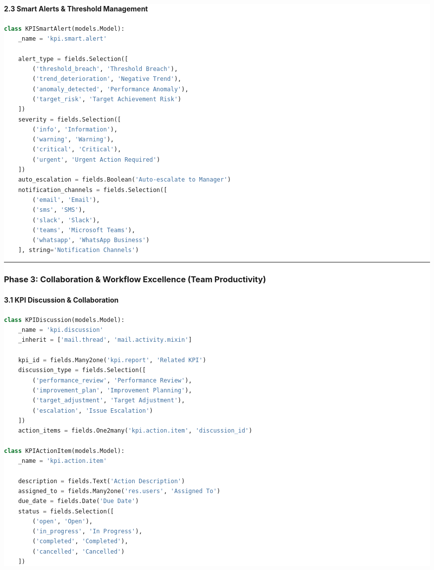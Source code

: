#### **2.3 Smart Alerts & Threshold Management**
```python
class KPISmartAlert(models.Model):
    _name = 'kpi.smart.alert'
    
    alert_type = fields.Selection([
        ('threshold_breach', 'Threshold Breach'),
        ('trend_deterioration', 'Negative Trend'),
        ('anomaly_detected', 'Performance Anomaly'),
        ('target_risk', 'Target Achievement Risk')
    ])
    severity = fields.Selection([
        ('info', 'Information'),
        ('warning', 'Warning'),
        ('critical', 'Critical'),
        ('urgent', 'Urgent Action Required')
    ])
    auto_escalation = fields.Boolean('Auto-escalate to Manager')
    notification_channels = fields.Selection([
        ('email', 'Email'),
        ('sms', 'SMS'),
        ('slack', 'Slack'),
        ('teams', 'Microsoft Teams'),
        ('whatsapp', 'WhatsApp Business')
    ], string='Notification Channels')
```

---

### **Phase 3: Collaboration & Workflow Excellence (Team Productivity)**

#### **3.1 KPI Discussion & Collaboration**
```python
class KPIDiscussion(models.Model):
    _name = 'kpi.discussion'
    _inherit = ['mail.thread', 'mail.activity.mixin']
    
    kpi_id = fields.Many2one('kpi.report', 'Related KPI')
    discussion_type = fields.Selection([
        ('performance_review', 'Performance Review'),
        ('improvement_plan', 'Improvement Planning'),
        ('target_adjustment', 'Target Adjustment'),
        ('escalation', 'Issue Escalation')
    ])
    action_items = fields.One2many('kpi.action.item', 'discussion_id')
    
class KPIActionItem(models.Model):
    _name = 'kpi.action.item'
    
    description = fields.Text('Action Description')
    assigned_to = fields.Many2one('res.users', 'Assigned To')
    due_date = fields.Date('Due Date')
    status = fields.Selection([
        ('open', 'Open'),
        ('in_progress', 'In Progress'),
        ('completed', 'Completed'),
        ('cancelled', 'Cancelled')
    ])
```
